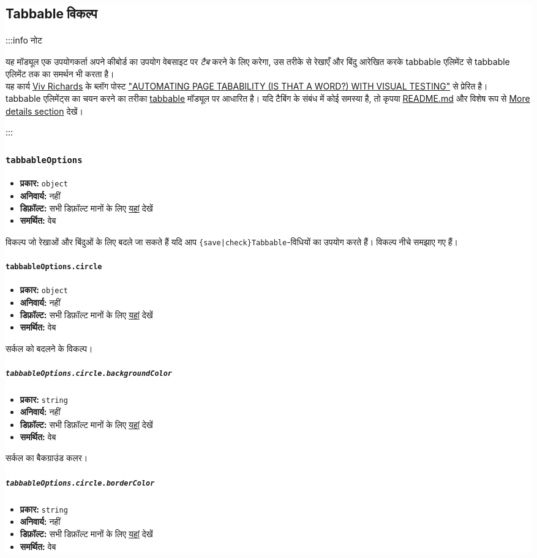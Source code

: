 ## Tabbable विकल्प

:::info नोट

यह मॉड्यूल एक उपयोगकर्ता अपने कीबोर्ड का उपयोग वेबसाइट पर _टैब_ करने के लिए करेगा, उस तरीके से रेखाएँ और बिंदु आरेखित करके tabbable एलिमेंट से tabbable एलिमेंट तक का समर्थन भी करता है।<br/>
यह कार्य [Viv Richards](https://github.com/vivrichards600) के ब्लॉग पोस्ट ["AUTOMATING PAGE TABABILITY (IS THAT A WORD?) WITH VISUAL TESTING"](https://vivrichards.co.uk/accessibility/automating-page-tab-flows-using-visual-testing-and-javascript) से प्रेरित है।<br/>
tabbable एलिमेंट्स का चयन करने का तरीका [tabbable](https://github.com/davidtheclark/tabbable) मॉड्यूल पर आधारित है। यदि टैबिंग के संबंध में कोई समस्या है, तो कृपया [README.md](https://github.com/davidtheclark/tabbable/blob/master/README.md) और विशेष रूप से [More details section](https://github.com/davidtheclark/tabbable/blob/master/README.md#more-details) देखें।

:::

### `tabbableOptions`

-   **प्रकार:** `object`
-   **अनिवार्य:** नहीं
-   **डिफ़ॉल्ट:** सभी डिफ़ॉल्ट मानों के लिए [यहां](https://github.com/webdriverio/visual-testing/blob/b7d66afadc88f03f09646c28806a687d2ae46000/packages/webdriver-image-comparison/src/helpers/options.ts#L6-L68) देखें
-   **समर्थित:** वेब

विकल्प जो रेखाओं और बिंदुओं के लिए बदले जा सकते हैं यदि आप `{save|check}Tabbable`-विधियों का उपयोग करते हैं। विकल्प नीचे समझाए गए हैं।

#### `tabbableOptions.circle`

-   **प्रकार:** `object`
-   **अनिवार्य:** नहीं
-   **डिफ़ॉल्ट:** सभी डिफ़ॉल्ट मानों के लिए [यहां](https://github.com/webdriverio/visual-testing/blob/b7d66afadc88f03f09646c28806a687d2ae46000/packages/webdriver-image-comparison/src/helpers/options.ts#L6-L68) देखें
-   **समर्थित:** वेब

सर्कल को बदलने के विकल्प।

##### `tabbableOptions.circle.backgroundColor`

-   **प्रकार:** `string`
-   **अनिवार्य:** नहीं
-   **डिफ़ॉल्ट:** सभी डिफ़ॉल्ट मानों के लिए [यहां](https://github.com/webdriverio/visual-testing/blob/b7d66afadc88f03f09646c28806a687d2ae46000/packages/webdriver-image-comparison/src/helpers/options.ts#L6-L68) देखें
-   **समर्थित:** वेब

सर्कल का बैकग्राउंड कलर।

##### `tabbableOptions.circle.borderColor`

-   **प्रकार:** `string`
-   **अनिवार्य:** नहीं
-   **डिफ़ॉल्ट:** सभी डिफ़ॉल्ट मानों के लिए [यहां](https://github.com/webdriverio/visual-testing/blob/b7d66afadc88f03f09646c28806a687d2ae46000/packages/webdriver-image-comparison/src/helpers/options.ts#L6-L68) देखें
-   **समर्थित:** वेब

